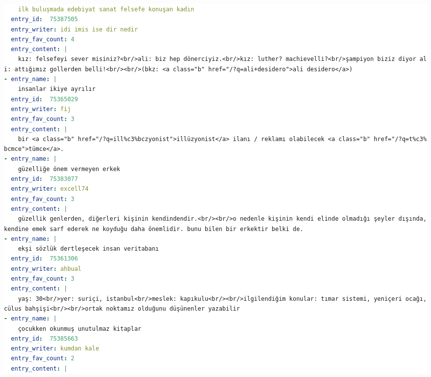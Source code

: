 ```yaml
    ilk buluşmada edebiyat sanat felsefe konuşan kadın
  entry_id:  75387505
  entry_writer: idi imis ise dir nedir
  entry_fav_count: 4
  entry_content: |
    kız: felsefeyi sever misiniz?<br/>ali: biz hep dönerciyiz.<br/>kız: luther? machievelli?<br/>şampiyon biziz diyor ali: attığımız gollerden belli!<br/><br/>(bkz: <a class="b" href="/?q=ali+desidero">ali desidero</a>)
- entry_name: |
    insanlar ikiye ayrılır
  entry_id:  75365029
  entry_writer: fij
  entry_fav_count: 3
  entry_content: |
    bir <a class="b" href="/?q=ill%c3%bczyonist">illüzyonist</a> ilanı / reklamı olabilecek <a class="b" href="/?q=t%c3%bcmce">tümce</a>.
- entry_name: |
    güzelliğe önem vermeyen erkek
  entry_id:  75383077
  entry_writer: excell74
  entry_fav_count: 3
  entry_content: |
    güzellik genlerden, diğerleri kişinin kendindendir.<br/><br/>o nedenle kişinin kendi elinde olmadığı şeyler dışında, kendine emek sarf ederek ne koyduğu daha önemlidir. bunu bilen bir erkektir belki de.
- entry_name: |
    ekşi sözlük dertleşecek insan veritabanı
  entry_id:  75361306
  entry_writer: ahbual
  entry_fav_count: 3
  entry_content: |
    yaş: 30<br/>yer: suriçi, istanbul<br/>meslek: kapıkulu<br/><br/>ilgilendiğim konular: tımar sistemi, yeniçeri ocağı, cülus bahşişi<br/><br/>ortak noktamız olduğunu düşünenler yazabilir
- entry_name: |
    çocukken okunmuş unutulmaz kitaplar
  entry_id:  75385663
  entry_writer: kumdan kale
  entry_fav_count: 2
  entry_content: |
```